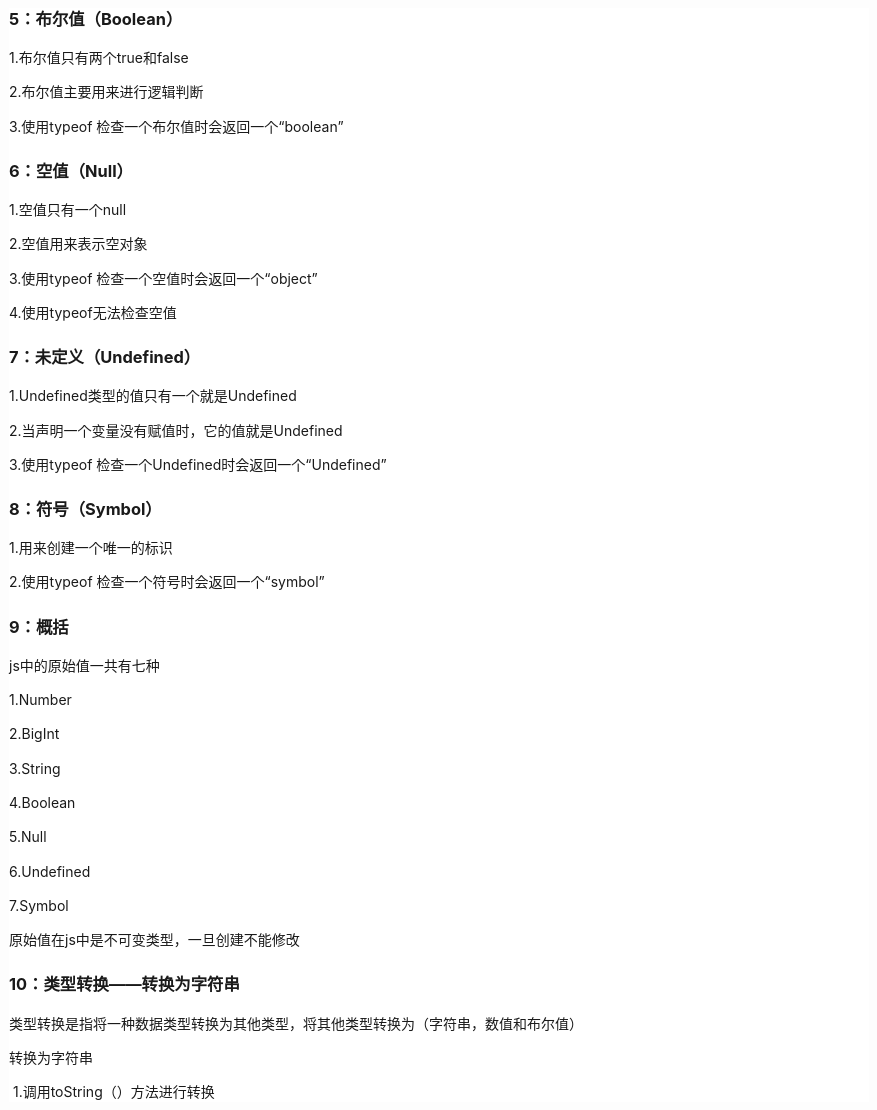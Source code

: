 ### 5：布尔值（Boolean）

1.布尔值只有两个true和false

2.布尔值主要用来进行逻辑判断

3.使用typeof 检查一个布尔值时会返回一个“boolean”

### 6：空值（Null）

1.空值只有一个null

2.空值用来表示空对象

3.使用typeof 检查一个空值时会返回一个“object”

4.使用typeof无法检查空值

### 7：未定义（Undefined）

1.Undefined类型的值只有一个就是Undefined

2.当声明一个变量没有赋值时，它的值就是Undefined

3.使用typeof 检查一个Undefined时会返回一个“Undefined”

### 8：符号（Symbol）

1.用来创建一个唯一的标识

2.使用typeof 检查一个符号时会返回一个“symbol”

### 9：概括

js中的原始值一共有七种

1.Number

2.BigInt

3.String

4.Boolean

5.Null

6.Undefined

7.Symbol

原始值在js中是不可变类型，一旦创建不能修改

### 10：类型转换——转换为字符串

类型转换是指将一种数据类型转换为其他类型，将其他类型转换为（字符串，数值和布尔值）

转换为字符串

​		1.调用toString（）方法进行转换
